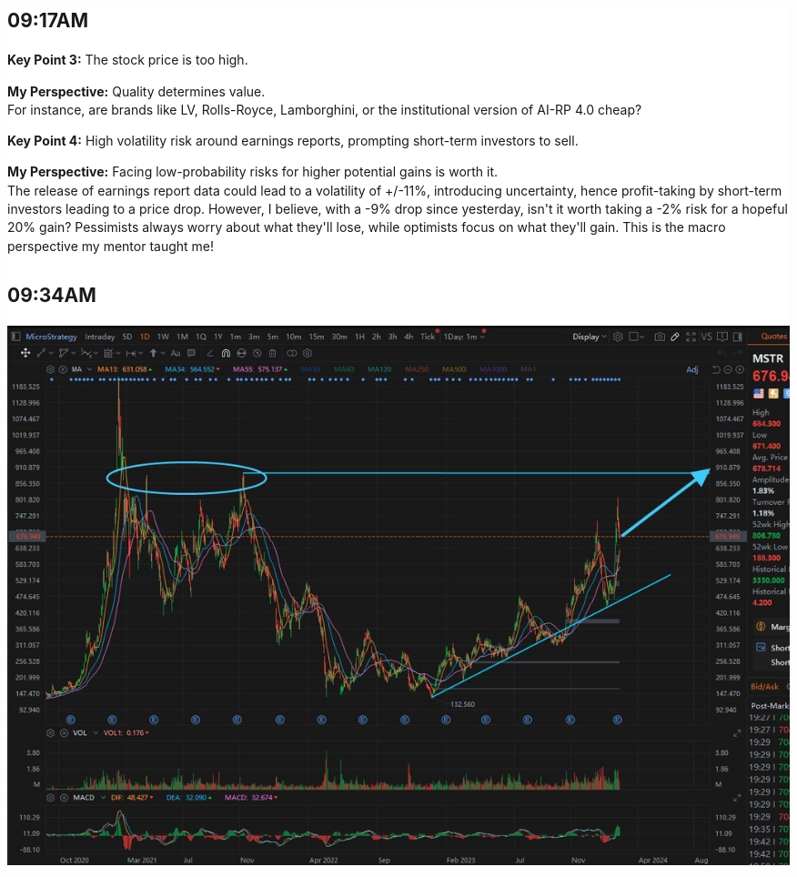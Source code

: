 ## 09:17AM

**Key Point 3:**  The stock price is too high.

**My Perspective:** Quality determines value.\
For instance, are brands like LV, Rolls-Royce, Lamborghini, or the institutional version of AI-RP 4.0 cheap?

**Key Point 4:** High volatility risk around earnings reports, prompting short-term investors to sell.

**My Perspective:** Facing low-probability risks for higher potential gains is worth it.\
The release of earnings report data could lead to a volatility of +/-11%, introducing uncertainty, hence profit-taking by short-term investors leading to a price drop.
However, I believe, with a -9% drop since yesterday, isn't it worth taking a -2% risk for a hopeful 20% gain? Pessimists always worry about what they'll lose, while optimists focus on what they'll gain. This is the macro perspective my mentor taught me!

## 09:34AM

![2024-02-21_09.34.06_c41b8c6f.jpg](images/2024-02-21_09.34.06_c41b8c6f.jpg)
